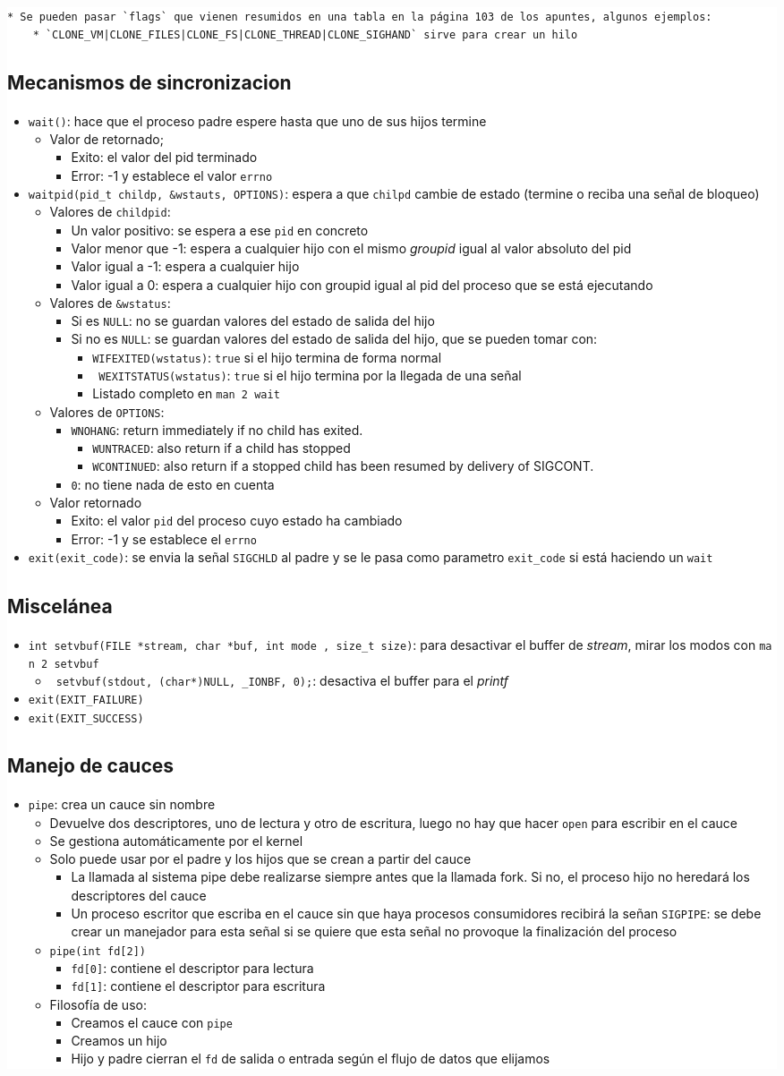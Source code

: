 	* Se pueden pasar `flags` que vienen resumidos en una tabla en la página 103 de los apuntes, algunos ejemplos:
		* `CLONE_VM|CLONE_FILES|CLONE_FS|CLONE_THREAD|CLONE_SIGHAND` sirve para crear un hilo

## Mecanismos de sincronizacion

* `wait()`: hace que el proceso padre espere hasta que uno de sus hijos termine
	* Valor de retornado;
		* Exito: el valor del pid terminado
		* Error: -1 y establece el valor `errno`
* `waitpid(pid_t childp, &wstauts, OPTIONS)`: espera a que `chilpd` cambie de estado (termine o reciba una señal de bloqueo)
	* Valores de `childpid`:
		* Un valor positivo: se espera a ese `pid` en concreto
		* Valor menor que -1: espera a cualquier hijo con el mismo *groupid* igual al valor absoluto del pid
		* Valor igual a -1: espera a cualquier hijo
		* Valor igual a 0: espera a cualquier hijo con groupid igual al pid del proceso que se está ejecutando
	* Valores de `&wstatus`:
		* Si es `NULL`: no se guardan valores del estado de salida del hijo
		* Si no es `NULL`: se guardan valores del estado de salida del hijo, que se pueden tomar con:
			* `WIFEXITED(wstatus)`: `true` si el hijo termina de forma normal
			* ` WEXITSTATUS(wstatus)`: `true` si el hijo termina por la llegada de una señal
			* Listado completo en `man 2 wait`
	* Valores de `OPTIONS`:
		* `WNOHANG`: return immediately if no child has exited.
       		* `WUNTRACED`: also  return  if  a child has stopped
       		* `WCONTINUED`: also return if a stopped child has been resumed by delivery of SIGCONT.
		* `0`: no tiene nada de esto en cuenta
	* Valor retornado
		* Exito: el valor `pid` del proceso cuyo estado ha cambiado
		* Error: -1 y se establece el `errno`
* `exit(exit_code)`: se envia la señal `SIGCHLD` al padre y se le pasa como parametro `exit_code` si está haciendo un `wait`

## Miscelánea

* `int setvbuf(FILE *stream, char *buf, int mode , size_t size)`: para desactivar el buffer de *stream*, mirar los modos con `man 2 setvbuf`
	* ` setvbuf(stdout, (char*)NULL, _IONBF, 0);`: desactiva el buffer para el *printf*
* `exit(EXIT_FAILURE)`
* `exit(EXIT_SUCCESS)`

## Manejo de cauces

* `pipe`: crea un cauce sin nombre
	* Devuelve dos descriptores, uno de lectura y otro de escritura, luego no hay que hacer `open` para escribir en el cauce
	* Se gestiona automáticamente por el kernel
	* Solo puede usar por el padre y los hijos que se crean a partir del cauce
		* La llamada al sistema pipe debe realizarse siempre antes que la llamada fork. Si no, el proceso hijo no heredará los descriptores del cauce
		* Un proceso escritor que escriba en el cauce sin que haya procesos consumidores recibirá la señan `SIGPIPE`: se debe crear un manejador para esta señal si se quiere que esta señal no provoque la finalización del proceso
	* `pipe(int fd[2])`
		* `fd[0]`: contiene el descriptor para lectura
		* `fd[1]`: contiene el descriptor para escritura
	* Filosofía de uso:
		* Creamos el cauce con `pipe`
		* Creamos un hijo
		* Hijo y padre cierran el `fd` de salida o entrada según el flujo de datos que elijamos